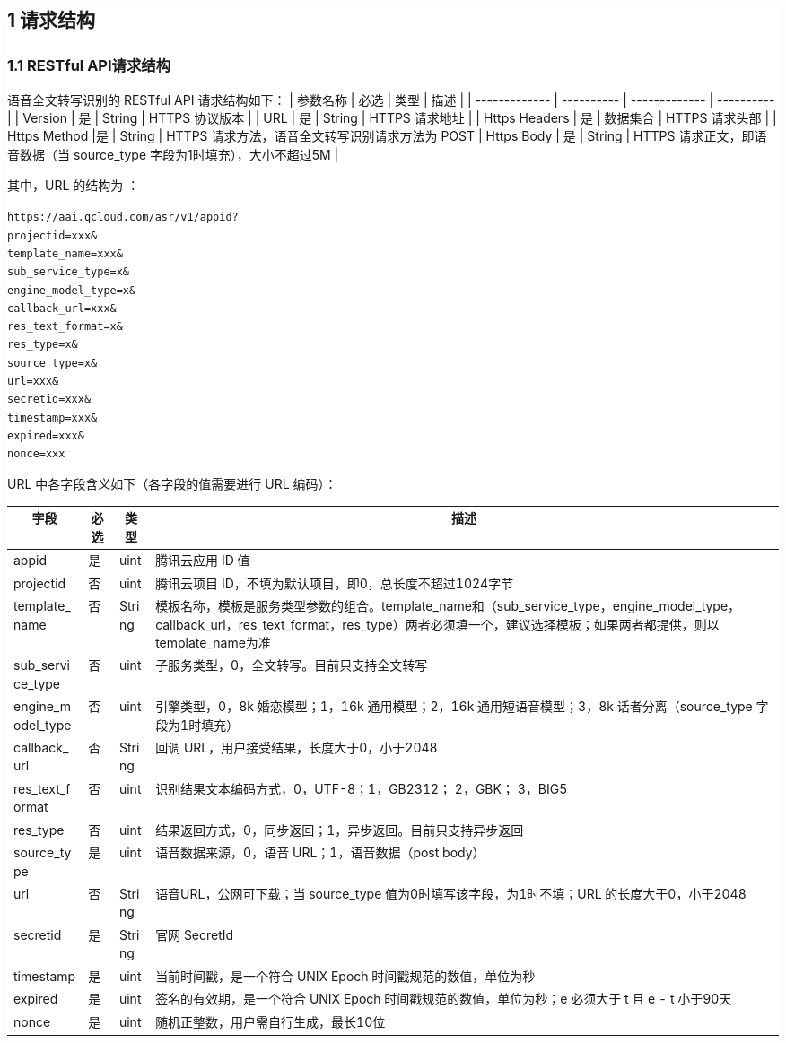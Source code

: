 ## 1	请求结构

### 1.1 RESTful API请求结构

语音全文转写识别的 RESTful API 请求结构如下：
| 参数名称    | 必选   | 类型   | 描述    | 
| ------------- | ---------- | ------------- | ---------- |
| Version | 是         | String          | HTTPS 协议版本         | 
| URL  | 是         | String          | HTTPS 请求地址       | 
| Https Headers    | 是         | 数据集合          | HTTPS 请求头部         | 
| Https Method   |是         | String     | HTTPS 请求方法，语音全文转写识别请求方法为 POST
| Https Body   | 是         | String          | HTTPS 请求正文，即语音数据（当 source_type 字段为1时填充），大小不超过5M        | 

其中，URL 的结构为 ：
```
https://aai.qcloud.com/asr/v1/appid?
projectid=xxx&
template_name=xxx&
sub_service_type=x&
engine_model_type=x&
callback_url=xxx&
res_text_format=x&
res_type=x&
source_type=x&
url=xxx&
secretid=xxx&
timestamp=xxx&
expired=xxx&
nonce=xxx
```

URL 中各字段含义如下（各字段的值需要进行 URL 编码）：

| 字段           | 必选         | 类型          | 描述         | 
| ------------- | ---------- | ------------- | ---------- |
| appid | 是 | uint  | 腾讯云应用 ID 值   | 
| projectid  | 否   | uint | 腾讯云项目 ID，不填为默认项目，即0，总长度不超过1024字节 | 
| template_name   | 否 | String  | 模板名称，模板是服务类型参数的组合。template_name和（sub_service_type，engine_model_type，callback_url，res_text_format，res_type）两者必须填一个，建议选择模板；如果两者都提供，则以template_name为准   | 
| sub_service_type  | 否   | uint   | 子服务类型，0，全文转写。目前只支持全文转写  | 
| engine_model_type | 否  | uint  | 引擎类型，0，8k 婚恋模型；1，16k 通用模型；2，16k 通用短语音模型；3，8k 话者分离（source_type 字段为1时填充）| 
| callback_url | 否  | String  | 回调 URL，用户接受结果，长度大于0，小于2048 |
| res_text_format | 否 | uint  | 识别结果文本编码方式，0，UTF-8；1，GB2312； 2，GBK； 3，BIG5 |
| res_type | 否 | uint  | 结果返回方式，0，同步返回；1，异步返回。目前只支持异步返回 |
| source_type | 是 | uint  |  语音数据来源，0，语音 URL；1，语音数据（post body）|
| url | 否   | String  | 语音URL，公网可下载；当 source_type 值为0时填写该字段，为1时不填；URL 的长度大于0，小于2048 |
| secretid  | 是 | String | 官网 SecretId |
| timestamp | 是 | uint | 当前时间戳，是一个符合 UNIX Epoch 时间戳规范的数值，单位为秒 | 
| expired |  是 | uint | 签名的有效期，是一个符合 UNIX Epoch 时间戳规范的数值，单位为秒；e 必须大于 t 且 e - t 小于90天 |
| nonce | 是 | uint | 随机正整数，用户需自行生成，最长10位 |
